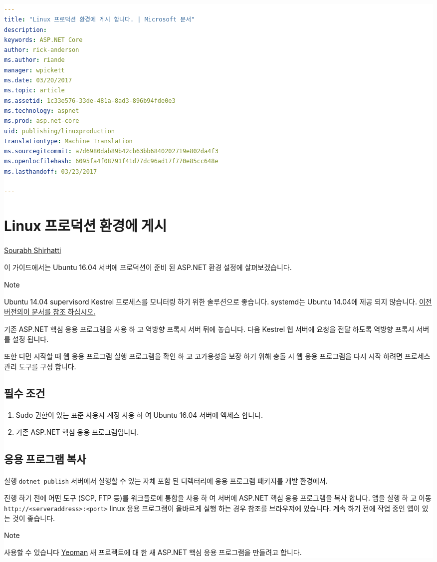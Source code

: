```yaml
---
title: "Linux 프로덕션 환경에 게시 합니다. | Microsoft 문서"
description: 
keywords: ASP.NET Core
author: rick-anderson
ms.author: riande
manager: wpickett
ms.date: 03/20/2017
ms.topic: article
ms.assetid: 1c33e576-33de-481a-8ad3-896b94fde0e3
ms.technology: aspnet
ms.prod: asp.net-core
uid: publishing/linuxproduction
translationtype: Machine Translation
ms.sourcegitcommit: a7d6980dab89b42cb63bb6840202719e802da4f3
ms.openlocfilehash: 6095fa4f08791f41d77dc96ad17f770e85cc648e
ms.lasthandoff: 03/23/2017

---
```

# <a name="publish-to-a-linux-production-environment"></a>Linux 프로덕션 환경에 게시

[Sourabh Shirhatti](https://twitter.com/sshirhatti)

이 가이드에서는 Ubuntu 16.04 서버에 프로덕션이 준비 된 ASP.NET 환경 설정에 살펴보겠습니다.

> [!NOTE]
> Ubuntu 14.04 supervisord Kestrel 프로세스를 모니터링 하기 위한 솔루션으로 좋습니다. systemd는 Ubuntu 14.04에 제공 되지 않습니다. [이전 버전의이 문서를 참조 하십시오.](https://github.com/aspnet/Docs/blob/e9c1419175c4dd7e152df3746ba1df5935aaafd5/aspnetcore/publishing/linuxproduction.md)

기존 ASP.NET 핵심 응용 프로그램을 사용 하 고 역방향 프록시 서버 뒤에 놓습니다. 다음 Kestrel 웹 서버에 요청을 전달 하도록 역방향 프록시 서버를 설정 됩니다.

또한 디먼 시작할 때 웹 응용 프로그램 실행 프로그램을 확인 하 고 고가용성을 보장 하기 위해 충돌 시 웹 응용 프로그램을 다시 시작 하려면 프로세스 관리 도구를 구성 합니다.

## <a name="prerequisites"></a>필수 조건

1. Sudo 권한이 있는 표준 사용자 계정 사용 하 여 Ubuntu 16.04 서버에 액세스 합니다.

2. 기존 ASP.NET 핵심 응용 프로그램입니다.

## <a name="copy-over-your-app"></a>응용 프로그램 복사

실행 `dotnet publish` 서버에서 실행할 수 있는 자체 포함 된 디렉터리에 응용 프로그램 패키지를 개발 환경에서.

진행 하기 전에 어떤 도구 (SCP, FTP 등)를 워크플로에 통합을 사용 하 여 서버에 ASP.NET 핵심 응용 프로그램을 복사 합니다. 앱을 실행 하 고 이동 `http://<serveraddress>:<port>` linux 응용 프로그램이 올바르게 실행 하는 경우 참조를 브라우저에 있습니다. 계속 하기 전에 작업 중인 앱이 있는 것이 좋습니다.

> [!NOTE]
> 사용할 수 있습니다 [Yeoman](../client-side/yeoman.md) 새 프로젝트에 대 한 새 ASP.NET 핵심 응용 프로그램을 만들려고 합니다.
